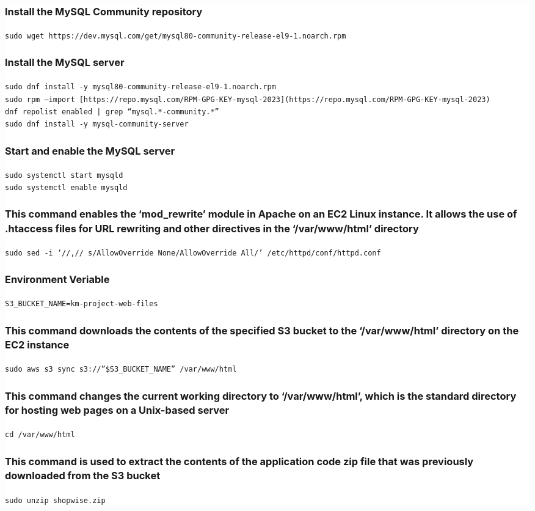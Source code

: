 ### Install the MySQL Community repository  
```
sudo wget https://dev.mysql.com/get/mysql80-community-release-el9-1.noarch.rpm
```
  

### Install the MySQL server  
```
sudo dnf install -y mysql80-community-release-el9-1.noarch.rpm  
sudo rpm –import [https://repo.mysql.com/RPM-GPG-KEY-mysql-2023](https://repo.mysql.com/RPM-GPG-KEY-mysql-2023)  
dnf repolist enabled | grep “mysql.*-community.*”  
sudo dnf install -y mysql-community-server  
```

### Start and enable the MySQL server  
```
sudo systemctl start mysqld  
sudo systemctl enable mysqld
```

### This command enables the ‘mod_rewrite’ module in Apache on an EC2 Linux instance. It allows the use of .htaccess files for URL rewriting and other directives in the ‘/var/www/html’ directory
```
sudo sed -i ‘//,// s/AllowOverride None/AllowOverride All/’ /etc/httpd/conf/httpd.conf
```

### Environment Veriable 
```
S3_BUCKET_NAME=km-project-web-files
```

### This command downloads the contents of the specified S3 bucket to the ‘/var/www/html’ directory on the EC2 instance
```
sudo aws s3 sync s3://”$S3_BUCKET_NAME” /var/www/html
```

### This command changes the current working directory to ‘/var/www/html’, which is the standard directory for hosting web pages on a Unix-based server  
```
cd /var/www/html
```

### This command is used to extract the contents of the application code zip file that was previously downloaded from the S3 bucket  
```
sudo unzip shopwise.zip
```
